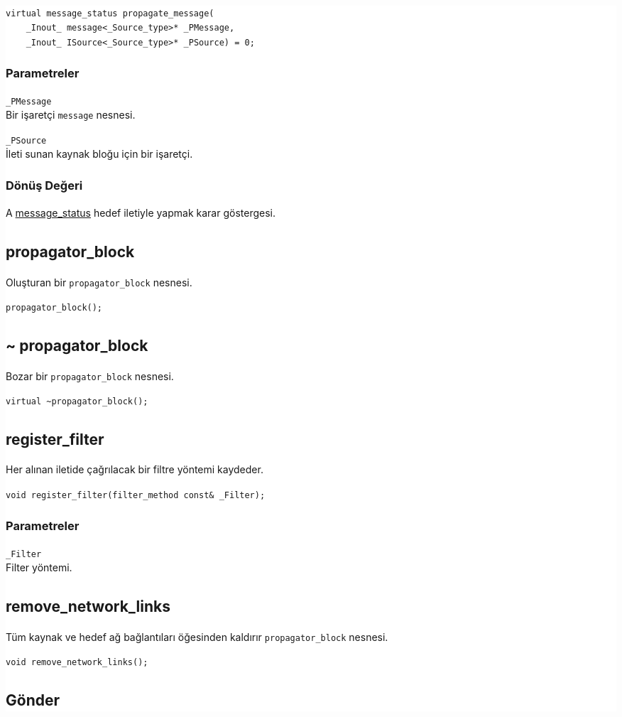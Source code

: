 ```
virtual message_status propagate_message(
    _Inout_ message<_Source_type>* _PMessage,
    _Inout_ ISource<_Source_type>* _PSource) = 0;
```  
  
### <a name="parameters"></a>Parametreler  
 `_PMessage`  
 Bir işaretçi `message` nesnesi.  
  
 `_PSource`  
 İleti sunan kaynak bloğu için bir işaretçi.  
  
### <a name="return-value"></a>Dönüş Değeri  
 A [message_status](concurrency-namespace-enums.md) hedef iletiyle yapmak karar göstergesi.  
  
##  <a name="ctor"></a> propagator_block 

 Oluşturan bir `propagator_block` nesnesi.  
  
```
propagator_block();
```  
  
##  <a name="dtor"></a> ~ propagator_block 

 Bozar bir `propagator_block` nesnesi.  
  
```
virtual ~propagator_block();
```  
  
##  <a name="register_filter"></a> register_filter 

 Her alınan iletide çağrılacak bir filtre yöntemi kaydeder.  
  
```
void register_filter(filter_method const& _Filter);
```  
  
### <a name="parameters"></a>Parametreler  
 `_Filter`  
 Filter yöntemi.  
  
##  <a name="remove_network_links"></a> remove_network_links 

 Tüm kaynak ve hedef ağ bağlantıları öğesinden kaldırır `propagator_block` nesnesi.  
  
```
void remove_network_links();
```  
  
##  <a name="send"></a> Gönder 
